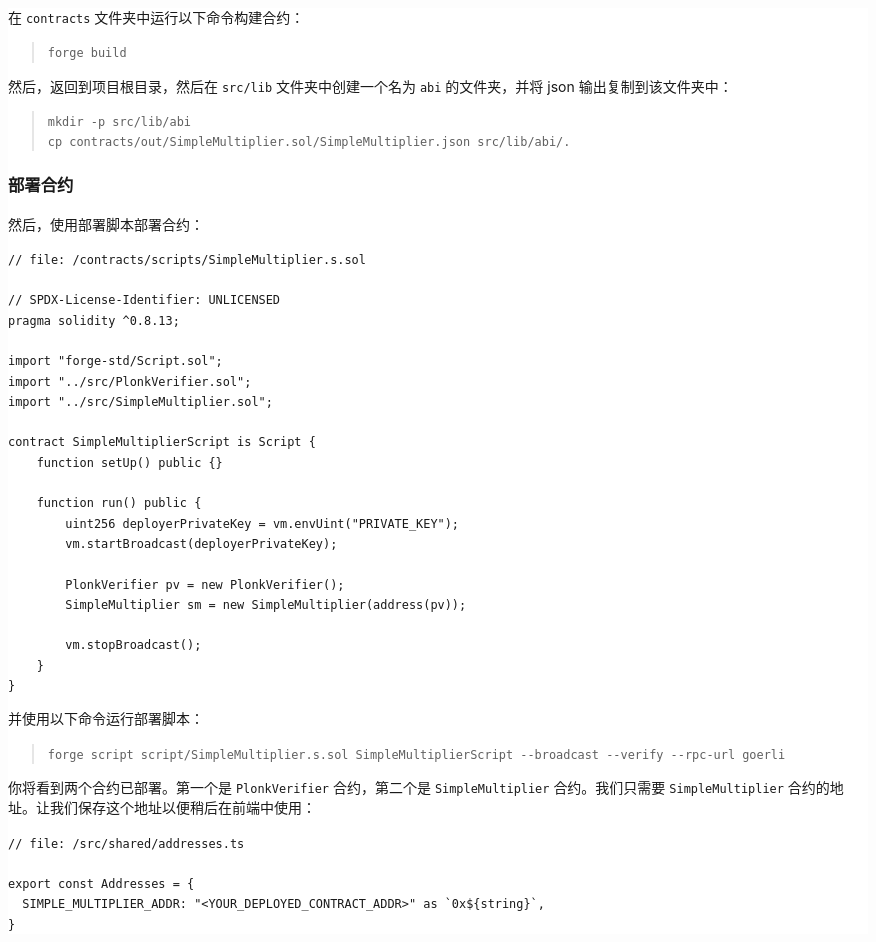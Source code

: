 在 `contracts` 文件夹中运行以下命令构建合约：

> ```
> forge build
> ```

然后，返回到项目根目录，然后在 `src/lib` 文件夹中创建一个名为 `abi` 的文件夹，并将 json 输出复制到该文件夹中：

> ```
> mkdir -p src/lib/abi
> cp contracts/out/SimpleMultiplier.sol/SimpleMultiplier.json src/lib/abi/.
> ```

### 部署合约

然后，使用部署脚本部署合约：

```
// file: /contracts/scripts/SimpleMultiplier.s.sol

// SPDX-License-Identifier: UNLICENSED
pragma solidity ^0.8.13;

import "forge-std/Script.sol";
import "../src/PlonkVerifier.sol";
import "../src/SimpleMultiplier.sol";

contract SimpleMultiplierScript is Script {
    function setUp() public {}

    function run() public {
        uint256 deployerPrivateKey = vm.envUint("PRIVATE_KEY");
        vm.startBroadcast(deployerPrivateKey);

        PlonkVerifier pv = new PlonkVerifier();
        SimpleMultiplier sm = new SimpleMultiplier(address(pv));

        vm.stopBroadcast();
    }
}
```

并使用以下命令运行部署脚本：

> ```
> forge script script/SimpleMultiplier.s.sol SimpleMultiplierScript --broadcast --verify --rpc-url goerli
> ```

你将看到两个合约已部署。第一个是 `PlonkVerifier` 合约，第二个是 `SimpleMultiplier` 合约。我们只需要 `SimpleMultiplier` 合约的地址。让我们保存这个地址以便稍后在前端中使用：

```
// file: /src/shared/addresses.ts

export const Addresses = {
  SIMPLE_MULTIPLIER_ADDR: "<YOUR_DEPLOYED_CONTRACT_ADDR>" as `0x${string}`,
}
```
